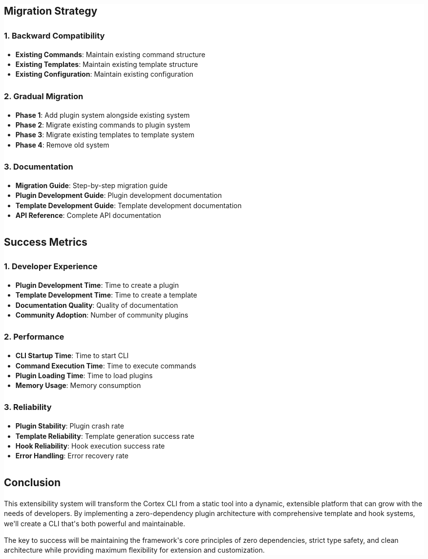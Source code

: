 ## Migration Strategy

### 1. Backward Compatibility
- **Existing Commands**: Maintain existing command structure
- **Existing Templates**: Maintain existing template structure
- **Existing Configuration**: Maintain existing configuration

### 2. Gradual Migration
- **Phase 1**: Add plugin system alongside existing system
- **Phase 2**: Migrate existing commands to plugin system
- **Phase 3**: Migrate existing templates to template system
- **Phase 4**: Remove old system

### 3. Documentation
- **Migration Guide**: Step-by-step migration guide
- **Plugin Development Guide**: Plugin development documentation
- **Template Development Guide**: Template development documentation
- **API Reference**: Complete API documentation

## Success Metrics

### 1. Developer Experience
- **Plugin Development Time**: Time to create a plugin
- **Template Development Time**: Time to create a template
- **Documentation Quality**: Quality of documentation
- **Community Adoption**: Number of community plugins

### 2. Performance
- **CLI Startup Time**: Time to start CLI
- **Command Execution Time**: Time to execute commands
- **Plugin Loading Time**: Time to load plugins
- **Memory Usage**: Memory consumption

### 3. Reliability
- **Plugin Stability**: Plugin crash rate
- **Template Reliability**: Template generation success rate
- **Hook Reliability**: Hook execution success rate
- **Error Handling**: Error recovery rate

## Conclusion

This extensibility system will transform the Cortex CLI from a static tool into a dynamic, extensible platform that can grow with the needs of developers. By implementing a zero-dependency plugin architecture with comprehensive template and hook systems, we'll create a CLI that's both powerful and maintainable.

The key to success will be maintaining the framework's core principles of zero dependencies, strict type safety, and clean architecture while providing maximum flexibility for extension and customization.